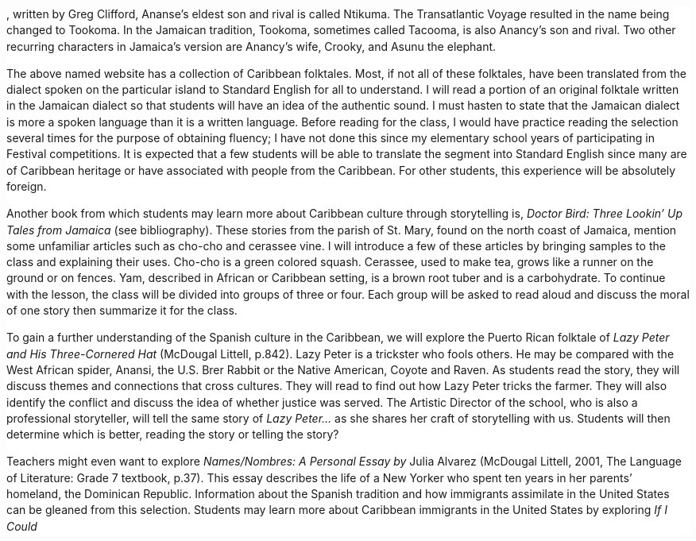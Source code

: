   , written by Greg Clifford, Ananse’s eldest son and rival is called Ntikuma. The Transatlantic Voyage resulted in the name being changed to Tookoma. In the Jamaican tradition, Tookoma, sometimes called Tacooma, is also Anancy’s son and rival. Two other recurring characters in Jamaica’s version are Anancy’s wife, Crooky, and Asunu the elephant.
 </p>
<p>
  The above named website has a collection of Caribbean folktales. Most, if not all of these folktales, have been translated from the dialect spoken on the particular island to Standard English for all to understand. I will read a portion of an original folktale written in the Jamaican dialect so that students will have an idea of the authentic sound. I must hasten to state that the Jamaican dialect is more a spoken language than it is a written language. Before reading for the class, I would have practice reading the selection several times for the purpose of obtaining fluency; I have not done this since my elementary school years of participating in Festival competitions. It is expected that a few students will be able to translate the segment into Standard English since many are of Caribbean heritage or have associated with people from the Caribbean. For other students, this experience will be absolutely foreign.
 </p>
<p>
  Another book from which students may learn more about Caribbean culture through storytelling is,
  <i>
   Doctor Bird: Three Lookin’ Up Tales from Jamaica
  </i>
  (see bibliography). These stories from the parish of St. Mary, found on the north coast of Jamaica, mention some unfamiliar articles such as cho-cho and cerassee vine. I will introduce a few of these articles by bringing samples to the class and explaining their uses. Cho-cho is a green colored squash. Cerassee, used to make tea, grows like a runner on the ground or on fences. Yam, described in African or Caribbean setting, is a brown root tuber and is a carbohydrate. To continue with the lesson, the class will be divided into groups of three or four. Each group will be asked to read aloud and discuss the moral of one story then summarize it for the class.
 </p>
<p>
  To gain a further understanding of the Spanish culture in the Caribbean, we will explore the Puerto Rican folktale of
  <i>
   Lazy Peter and His Three-Cornered Hat
  </i>
  (McDougal Littell, p.842). Lazy Peter is a trickster who fools others. He may be compared with the West African spider, Anansi, the U.S. Brer Rabbit or the Native American, Coyote and Raven. As students read the story, they will discuss themes and connections that cross cultures. They will read to find out how Lazy Peter tricks the farmer. They will also identify the conflict and discuss the idea of whether justice was served. The Artistic Director of the school, who is also a professional storyteller, will tell the same story of
  <i>
   Lazy Peter…
  </i>
  as she shares her craft of storytelling with us. Students will then determine which is better, reading the story or telling the story?
 </p>
<p>
  Teachers might even want to explore
  <i>
   Names/Nombres: A Personal Essay by
  </i>
  Julia Alvarez
  <i>
  </i>
  (McDougal Littell, 2001, The Language of Literature: Grade 7 textbook, p.37). This essay describes the life of a New Yorker who spent ten years in her parents’ homeland, the Dominican Republic. Information about the Spanish tradition and how immigrants assimilate in the United States can be gleaned from this selection. Students may learn more about Caribbean immigrants in the United States by exploring
  <i>
   If I Could
   <b>